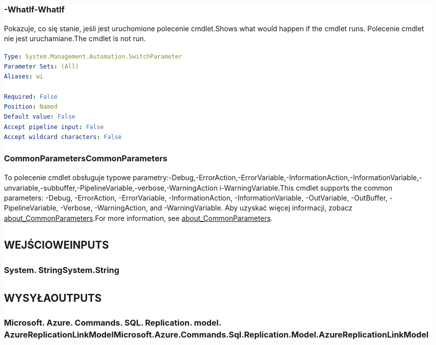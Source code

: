 ### <span data-ttu-id="56d1f-135">-WhatIf</span><span class="sxs-lookup"><span data-stu-id="56d1f-135">-WhatIf</span></span>
<span data-ttu-id="56d1f-136">Pokazuje, co się stanie, jeśli jest uruchomione polecenie cmdlet.</span><span class="sxs-lookup"><span data-stu-id="56d1f-136">Shows what would happen if the cmdlet runs.</span></span>
<span data-ttu-id="56d1f-137">Polecenie cmdlet nie jest uruchamiane.</span><span class="sxs-lookup"><span data-stu-id="56d1f-137">The cmdlet is not run.</span></span>

```yaml
Type: System.Management.Automation.SwitchParameter
Parameter Sets: (All)
Aliases: wi

Required: False
Position: Named
Default value: False
Accept pipeline input: False
Accept wildcard characters: False
```

### <span data-ttu-id="56d1f-138">CommonParameters</span><span class="sxs-lookup"><span data-stu-id="56d1f-138">CommonParameters</span></span>
<span data-ttu-id="56d1f-139">To polecenie cmdlet obsługuje typowe parametry:-Debug,-ErrorAction,-ErrorVariable,-InformationAction,-InformationVariable,-unvariable,-subbuffer,-PipelineVariable,-verbose,-WarningAction i-WarningVariable.</span><span class="sxs-lookup"><span data-stu-id="56d1f-139">This cmdlet supports the common parameters: -Debug, -ErrorAction, -ErrorVariable, -InformationAction, -InformationVariable, -OutVariable, -OutBuffer, -PipelineVariable, -Verbose, -WarningAction, and -WarningVariable.</span></span> <span data-ttu-id="56d1f-140">Aby uzyskać więcej informacji, zobacz [about_CommonParameters](http://go.microsoft.com/fwlink/?LinkID=113216).</span><span class="sxs-lookup"><span data-stu-id="56d1f-140">For more information, see [about_CommonParameters](http://go.microsoft.com/fwlink/?LinkID=113216).</span></span>

## <span data-ttu-id="56d1f-141">WEJŚCIOWE</span><span class="sxs-lookup"><span data-stu-id="56d1f-141">INPUTS</span></span>

### <span data-ttu-id="56d1f-142">System. String</span><span class="sxs-lookup"><span data-stu-id="56d1f-142">System.String</span></span>

## <span data-ttu-id="56d1f-143">WYSYŁA</span><span class="sxs-lookup"><span data-stu-id="56d1f-143">OUTPUTS</span></span>

### <span data-ttu-id="56d1f-144">Microsoft. Azure. Commands. SQL. Replication. model. AzureReplicationLinkModel</span><span class="sxs-lookup"><span data-stu-id="56d1f-144">Microsoft.Azure.Commands.Sql.Replication.Model.AzureReplicationLinkModel</span></span>
